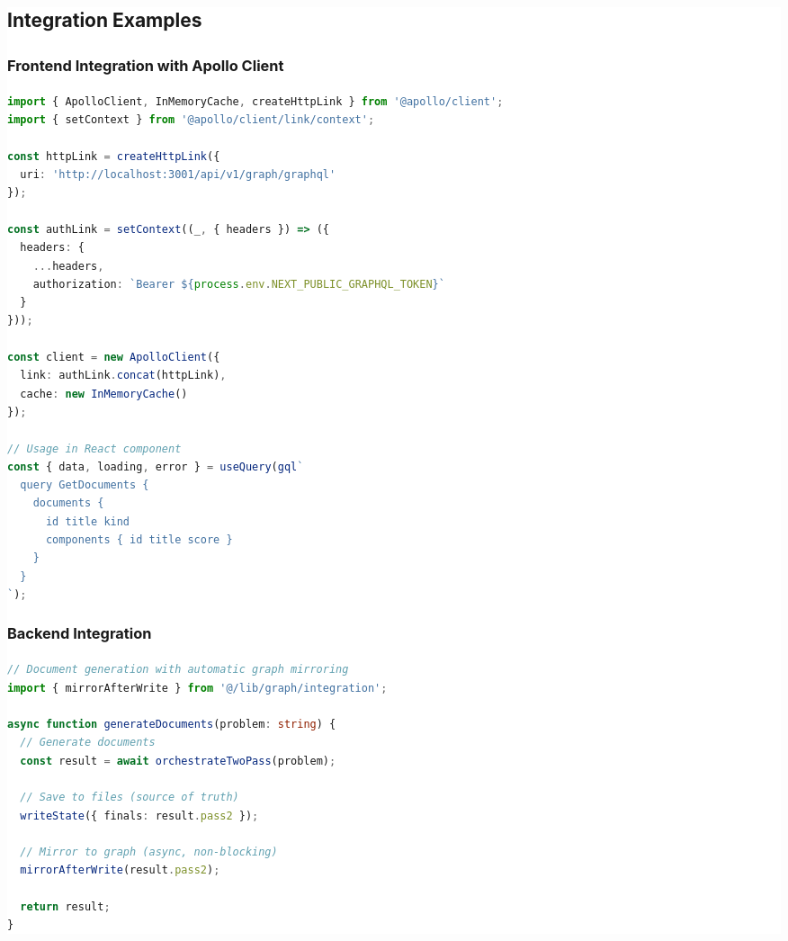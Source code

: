 
## Integration Examples

### Frontend Integration with Apollo Client
```typescript
import { ApolloClient, InMemoryCache, createHttpLink } from '@apollo/client';
import { setContext } from '@apollo/client/link/context';

const httpLink = createHttpLink({
  uri: 'http://localhost:3001/api/v1/graph/graphql'
});

const authLink = setContext((_, { headers }) => ({
  headers: {
    ...headers,
    authorization: `Bearer ${process.env.NEXT_PUBLIC_GRAPHQL_TOKEN}`
  }
}));

const client = new ApolloClient({
  link: authLink.concat(httpLink),
  cache: new InMemoryCache()
});

// Usage in React component
const { data, loading, error } = useQuery(gql`
  query GetDocuments {
    documents {
      id title kind
      components { id title score }
    }
  }
`);
```

### Backend Integration
```typescript
// Document generation with automatic graph mirroring
import { mirrorAfterWrite } from '@/lib/graph/integration';

async function generateDocuments(problem: string) {
  // Generate documents
  const result = await orchestrateTwoPass(problem);
  
  // Save to files (source of truth)
  writeState({ finals: result.pass2 });
  
  // Mirror to graph (async, non-blocking)
  mirrorAfterWrite(result.pass2);
  
  return result;
}
```
